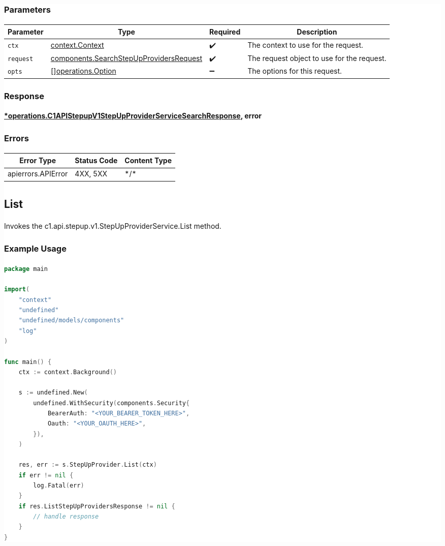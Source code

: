### Parameters

| Parameter                                                                                          | Type                                                                                               | Required                                                                                           | Description                                                                                        |
| -------------------------------------------------------------------------------------------------- | -------------------------------------------------------------------------------------------------- | -------------------------------------------------------------------------------------------------- | -------------------------------------------------------------------------------------------------- |
| `ctx`                                                                                              | [context.Context](https://pkg.go.dev/context#Context)                                              | :heavy_check_mark:                                                                                 | The context to use for the request.                                                                |
| `request`                                                                                          | [components.SearchStepUpProvidersRequest](../../models/components/searchstepupprovidersrequest.md) | :heavy_check_mark:                                                                                 | The request object to use for the request.                                                         |
| `opts`                                                                                             | [][operations.Option](../../models/operations/option.md)                                           | :heavy_minus_sign:                                                                                 | The options for this request.                                                                      |

### Response

**[*operations.C1APIStepupV1StepUpProviderServiceSearchResponse](../../models/operations/c1apistepupv1stepupproviderservicesearchresponse.md), error**

### Errors

| Error Type         | Status Code        | Content Type       |
| ------------------ | ------------------ | ------------------ |
| apierrors.APIError | 4XX, 5XX           | \*/\*              |

## List

Invokes the c1.api.stepup.v1.StepUpProviderService.List method.

### Example Usage


```go
package main

import(
	"context"
	"undefined"
	"undefined/models/components"
	"log"
)

func main() {
    ctx := context.Background()

    s := undefined.New(
        undefined.WithSecurity(components.Security{
            BearerAuth: "<YOUR_BEARER_TOKEN_HERE>",
            Oauth: "<YOUR_OAUTH_HERE>",
        }),
    )

    res, err := s.StepUpProvider.List(ctx)
    if err != nil {
        log.Fatal(err)
    }
    if res.ListStepUpProvidersResponse != nil {
        // handle response
    }
}
```
